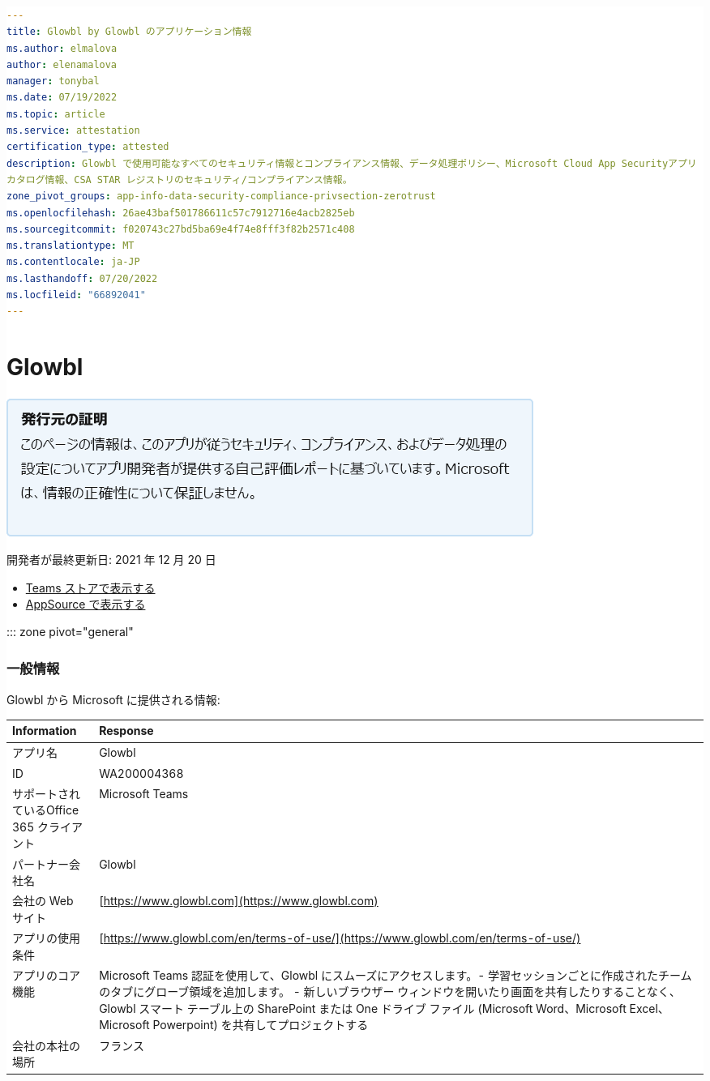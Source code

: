 ```yaml
---
title: Glowbl by Glowbl のアプリケーション情報
ms.author: elmalova
author: elenamalova
manager: tonybal
ms.date: 07/19/2022
ms.topic: article
ms.service: attestation
certification_type: attested
description: Glowbl で使用可能なすべてのセキュリティ情報とコンプライアンス情報、データ処理ポリシー、Microsoft Cloud App Securityアプリ カタログ情報、CSA STAR レジストリのセキュリティ/コンプライアンス情報。
zone_pivot_groups: app-info-data-security-compliance-privsection-zerotrust
ms.openlocfilehash: 26ae43baf501786611c57c7912716e4acb2825eb
ms.sourcegitcommit: f020743c27bd5ba69e4f74e8fff3f82b2571c408
ms.translationtype: MT
ms.contentlocale: ja-JP
ms.lasthandoff: 07/20/2022
ms.locfileid: "66892041"
---
```

# <a name="glowbl"></a>Glowbl

<p></p>
<img alt="Publisher Attestation: The information on this page is based on a self-assessment report provided by the app developer on the security, compliance, and data handling practices followed by this app. Microsoft makes no guarantees regarding the accuracy of the information." src="../media/attested.png" width="650" />
<p>開発者が最終更新日: 2021 年 12 月 20 日</p>

* <a href="https://teams.microsoft.com/l/app/4a32acb6-9163-4dfe-9427-d51a3f53ef42" target="_blank">Teams ストアで表示する</a>
* <a href="https://appsource.microsoft.com/product/office/WA200004368" target="_blank">AppSource で表示する</a>

::: zone pivot="general"

### <a name="general-information"></a>一般情報

Glowbl から Microsoft に提供される情報:

| **Information** | **Response** |
|:----------------|:-------------|
| アプリ名 | Glowbl |
| ID | WA200004368 |
| サポートされているOffice 365 クライアント | Microsoft Teams |
| パートナー会社名 | Glowbl |
| 会社の Web サイト | [https://www.glowbl.com](https://www.glowbl.com) |
| アプリの使用条件 | [https://www.glowbl.com/en/terms-of-use/](https://www.glowbl.com/en/terms-of-use/) |
| アプリのコア機能 | Microsoft Teams 認証を使用して、Glowbl にスムーズにアクセスします。- 学習セッションごとに作成されたチームのタブにグローブ領域を追加します。 - 新しいブラウザー ウィンドウを開いたり画面を共有したりすることなく、Glowbl スマート テーブル上の SharePoint または One ドライブ ファイル (Microsoft Word、Microsoft Excel、Microsoft Powerpoint) を共有してプロジェクトする |
| 会社の本社の場所 | フランス |
